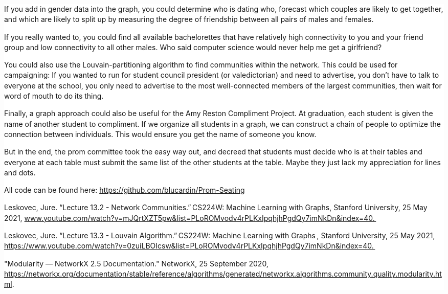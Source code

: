 If you add in gender data into the graph, you could determine who is dating who, forecast which couples are likely to get together, and which are likely to split up by measuring the degree of friendship between all pairs of males and females. 
 
If you really wanted to, you could find all available bachelorettes that have relatively high connectivity to you and your friend group and low connectivity to all other males. Who said computer science would never help me get a girlfriend?  
 
You could also use the Louvain-partitioning algorithm to find communities within the network. This could be used for campaigning: If you wanted to run for student council president (or valedictorian) and need to advertise, you don’t have to talk to everyone at the school, you only need to advertise to the most well-connected members of the largest communities, then wait for word of mouth to do its thing.  
 
Finally, a graph approach could also be useful for the Amy Reston Compliment Project. At graduation, each student is given the name of another student to compliment. If we organize all students in a graph, we can construct a chain of people to optimize the connection between individuals. This would ensure you get the name of someone you know.  
 
But in the end, the prom committee took the easy way out, and decreed that students must decide who is at their tables and everyone at each table must submit the same list of the other students at the table. Maybe they just lack my appreciation for lines and dots.  
 
All code can be found here: https://github.com/blucardin/Prom-Seating  

Leskovec, Jure. “Lecture 13.2 - Network Communities.” CS224W: Machine Learning with Graphs, Stanford University, 25 May 2021, www.youtube.com/watch?v=mJQrtXZT5pw&list=PLoROMvodv4rPLKxIpqhjhPgdQy7imNkDn&index=40.  

Leskovec, Jure. “Lecture 13.3 - Louvain Algorithm.” CS224W: Machine Learning with Graphs , Stanford University, 25 May 2021, https://www.youtube.com/watch?v=0zuiLBOIcsw&list=PLoROMvodv4rPLKxIpqhjhPgdQy7imNkDn&index=40.  

"Modularity — NetworkX 2.5 Documentation." NetworkX, 25 September 2020, https://networkx.org/documentation/stable/reference/algorithms/generated/networkx.algorithms.community.quality.modularity.html. 
